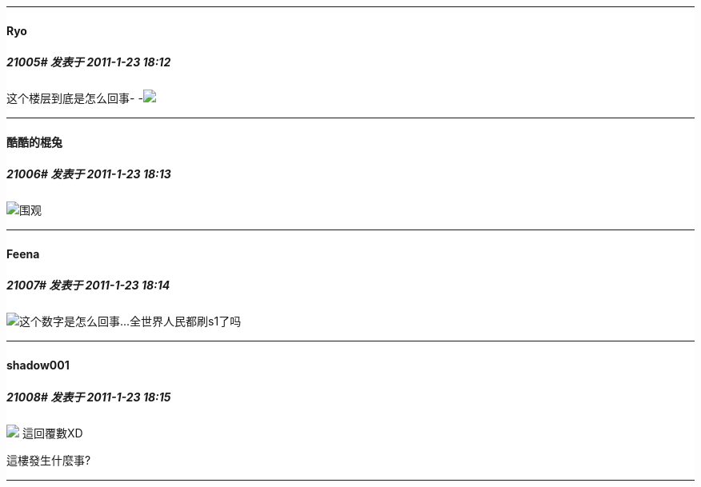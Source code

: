 
-----

####  Ryo  
##### 21005#       发表于 2011-1-23 18:12




这个楼层到底是怎么回事- -<img src="https://static.saraba1st.com/image/smiley/face/119.gif" referrerpolicy="no-referrer">







-----

####  酷酷的棍兔  
##### 21006#       发表于 2011-1-23 18:13



<img src="https://static.saraba1st.com/image/smiley/face/191.gif" referrerpolicy="no-referrer">围观







-----

####  Feena  
##### 21007#       发表于 2011-1-23 18:14



<img src="https://static.saraba1st.com/image/smiley/face/44.gif" referrerpolicy="no-referrer">这个数字是怎么回事...全世界人民都刷s1了吗







-----

####  shadow001  
##### 21008#       发表于 2011-1-23 18:15



<img src="https://static.saraba1st.com/image/smiley/face/151.gif" referrerpolicy="no-referrer"> 
這回覆數XD

這樓發生什麼事?







-----
